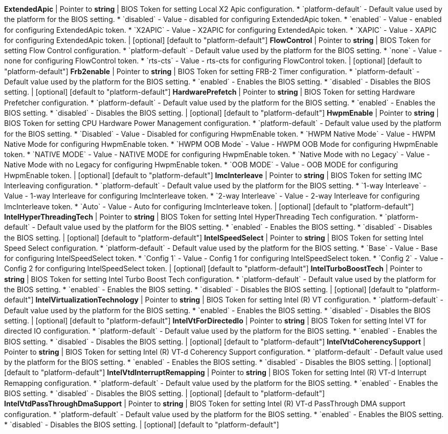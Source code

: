 **ExtendedApic** | Pointer to **string** | BIOS Token for setting Local X2 Apic configuration. * &#x60;platform-default&#x60; - Default value used by the platform for the BIOS setting. * &#x60;disabled&#x60; - Value - disabled for configuring ExtendedApic token. * &#x60;enabled&#x60; - Value - enabled for configuring ExtendedApic token. * &#x60;X2APIC&#x60; - Value - X2APIC for configuring ExtendedApic token. * &#x60;XAPIC&#x60; - Value - XAPIC for configuring ExtendedApic token. | [optional] [default to "platform-default"]
**FlowControl** | Pointer to **string** | BIOS Token for setting Flow Control configuration. * &#x60;platform-default&#x60; - Default value used by the platform for the BIOS setting. * &#x60;none&#x60; - Value - none for configuring FlowControl token. * &#x60;rts-cts&#x60; - Value - rts-cts for configuring FlowControl token. | [optional] [default to "platform-default"]
**Frb2enable** | Pointer to **string** | BIOS Token for setting FRB-2 Timer configuration. * &#x60;platform-default&#x60; - Default value used by the platform for the BIOS setting. * &#x60;enabled&#x60; - Enables the BIOS setting. * &#x60;disabled&#x60; - Disables the BIOS setting. | [optional] [default to "platform-default"]
**HardwarePrefetch** | Pointer to **string** | BIOS Token for setting Hardware Prefetcher configuration. * &#x60;platform-default&#x60; - Default value used by the platform for the BIOS setting. * &#x60;enabled&#x60; - Enables the BIOS setting. * &#x60;disabled&#x60; - Disables the BIOS setting. | [optional] [default to "platform-default"]
**HwpmEnable** | Pointer to **string** | BIOS Token for setting CPU Hardware Power Management configuration. * &#x60;platform-default&#x60; - Default value used by the platform for the BIOS setting. * &#x60;Disabled&#x60; - Value - Disabled for configuring HwpmEnable token. * &#x60;HWPM Native Mode&#x60; - Value - HWPM Native Mode for configuring HwpmEnable token. * &#x60;HWPM OOB Mode&#x60; - Value - HWPM OOB Mode for configuring HwpmEnable token. * &#x60;NATIVE MODE&#x60; - Value - NATIVE MODE for configuring HwpmEnable token. * &#x60;Native Mode with no Legacy&#x60; - Value - Native Mode with no Legacy for configuring HwpmEnable token. * &#x60;OOB MODE&#x60; - Value - OOB MODE for configuring HwpmEnable token. | [optional] [default to "platform-default"]
**ImcInterleave** | Pointer to **string** | BIOS Token for setting IMC Interleaving configuration. * &#x60;platform-default&#x60; - Default value used by the platform for the BIOS setting. * &#x60;1-way Interleave&#x60; - Value - 1-way Interleave for configuring ImcInterleave token. * &#x60;2-way Interleave&#x60; - Value - 2-way Interleave for configuring ImcInterleave token. * &#x60;Auto&#x60; - Value - Auto for configuring ImcInterleave token. | [optional] [default to "platform-default"]
**IntelHyperThreadingTech** | Pointer to **string** | BIOS Token for setting Intel HyperThreading Tech configuration. * &#x60;platform-default&#x60; - Default value used by the platform for the BIOS setting. * &#x60;enabled&#x60; - Enables the BIOS setting. * &#x60;disabled&#x60; - Disables the BIOS setting. | [optional] [default to "platform-default"]
**IntelSpeedSelect** | Pointer to **string** | BIOS Token for setting Intel Speed Select configuration. * &#x60;platform-default&#x60; - Default value used by the platform for the BIOS setting. * &#x60;Base&#x60; - Value - Base for configuring IntelSpeedSelect token. * &#x60;Config 1&#x60; - Value - Config 1 for configuring IntelSpeedSelect token. * &#x60;Config 2&#x60; - Value - Config 2 for configuring IntelSpeedSelect token. | [optional] [default to "platform-default"]
**IntelTurboBoostTech** | Pointer to **string** | BIOS Token for setting Intel Turbo Boost Tech configuration. * &#x60;platform-default&#x60; - Default value used by the platform for the BIOS setting. * &#x60;enabled&#x60; - Enables the BIOS setting. * &#x60;disabled&#x60; - Disables the BIOS setting. | [optional] [default to "platform-default"]
**IntelVirtualizationTechnology** | Pointer to **string** | BIOS Token for setting Intel (R) VT configuration. * &#x60;platform-default&#x60; - Default value used by the platform for the BIOS setting. * &#x60;enabled&#x60; - Enables the BIOS setting. * &#x60;disabled&#x60; - Disables the BIOS setting. | [optional] [default to "platform-default"]
**IntelVtForDirectedIo** | Pointer to **string** | BIOS Token for setting Intel VT for directed IO configuration. * &#x60;platform-default&#x60; - Default value used by the platform for the BIOS setting. * &#x60;enabled&#x60; - Enables the BIOS setting. * &#x60;disabled&#x60; - Disables the BIOS setting. | [optional] [default to "platform-default"]
**IntelVtdCoherencySupport** | Pointer to **string** | BIOS Token for setting Intel (R) VT-d Coherency Support configuration. * &#x60;platform-default&#x60; - Default value used by the platform for the BIOS setting. * &#x60;enabled&#x60; - Enables the BIOS setting. * &#x60;disabled&#x60; - Disables the BIOS setting. | [optional] [default to "platform-default"]
**IntelVtdInterruptRemapping** | Pointer to **string** | BIOS Token for setting Intel (R) VT-d Interrupt Remapping configuration. * &#x60;platform-default&#x60; - Default value used by the platform for the BIOS setting. * &#x60;enabled&#x60; - Enables the BIOS setting. * &#x60;disabled&#x60; - Disables the BIOS setting. | [optional] [default to "platform-default"]
**IntelVtdPassThroughDmaSupport** | Pointer to **string** | BIOS Token for setting Intel (R) VT-d PassThrough DMA support configuration. * &#x60;platform-default&#x60; - Default value used by the platform for the BIOS setting. * &#x60;enabled&#x60; - Enables the BIOS setting. * &#x60;disabled&#x60; - Disables the BIOS setting. | [optional] [default to "platform-default"]